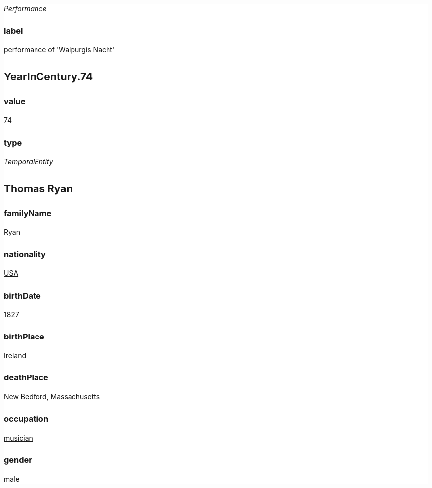 
*Performance*

### label


performance of 'Walpurgis Nacht'

## YearInCentury.74

### value


74

### type


*TemporalEntity*

## Thomas Ryan

### familyName


Ryan

### nationality


[USA](#USA)

### birthDate


[1827](#1827)

### birthPlace


[Ireland](#Ireland)

### deathPlace


[New Bedford, Massachusetts](#New-Bedford-Massachusetts)

### occupation


[musician](#musician)

### gender


male
